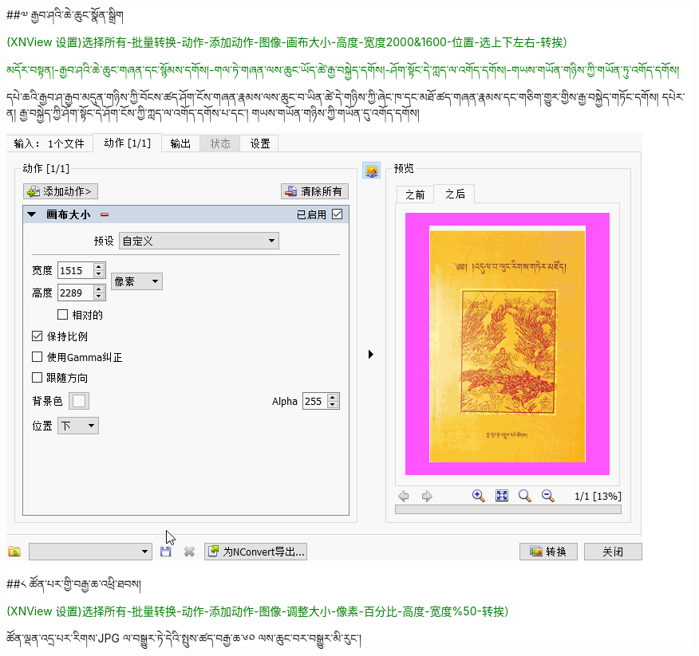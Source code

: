 ##༧ རྒྱབ་ཤའི་ཆེ་ཆུང་སྣོན་སྒྲིག

<span style="color:green">(XNView 设置)选择所有-批量转换-动作-添加动作-图像-画布大小-高度-宽度2000&1600-位置-选上下左右-转挨）</span>

<span style="color:green">མདོར་བསྟན།-རྒྱབ་ཤའི་ཆེ་ཆུང་གཞན་དང་སྙོམས་དགོས།-གལ་ཏེ་གཞན་ལས་ཆུང་ཡོད་ཚེ་རྒྱ་བསྐྱེད་དགོས།-ཤོག་སྟོང་དེ་ཀླད་ལ་འགོད་དགོས།-གཡས་གཡོན་གཉིས་ཀྱི་གཡོན་ཏུ་འགོད་དགོས།</span>

དཔེ་ཆའི་རྒྱབ་ཤ་རྒྱབ་མདུན་གཉིས་ཀྱི་བོངས་ཚད་ཤོག་ངོས་གཞན་རྣམས་ལས་ཆུང་བ་ཡིན་ཚེ་དེ་གཉིས་ཀྱི་ཞེང་ཁ་དང་མཐོ་ཚད་གཞན་རྣམས་དང་གཅིག་གྱུར་གྱིས་རྒྱ་བསྐྱེད་གཏོང་དགོས། དཔེར་ན། རྒྱ་བསྐྱེད་ཀྱི་ཤོག་སྟོང་དེ་ཤོག་ངོས་ཀྱི་ཀླད་ལ་འགོད་དགོས་པ་དང་། གཡས་གཡོན་གཉིས་ཀྱི་གཡོན་དུ་འགོད་དགོས།

![/img/fs/32.gif](../img/fs/32.gif)

##༨ ཚོན་པར་གྱི་བརྒྱ་ཆ་འཕྲི་ཐབས།

<span style="color:green">(XNView 设置)选择所有-批量转换-动作-添加动作-图像-调整大小-像素-百分比-高度-宽度%50-转挨）</span>

ཚོན་ལྡན་འདྲ་པར་རིགས་JPG ལ་བསྒྱུར་ཏེ་དེའི་སྤུས་ཚད་བརྒྱ་ཆ་༦༠ ལས་ཆུང་བར་བསྒྱུར་མི་རུང་།
